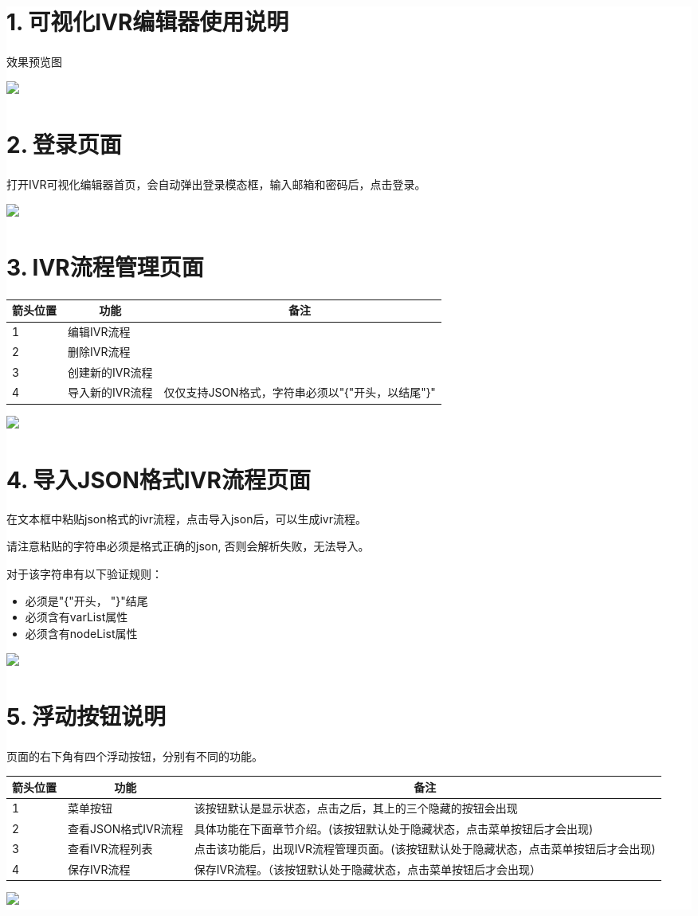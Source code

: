 # 1. 可视化IVR编辑器使用说明

效果预览图

![](http://p3alsaatj.bkt.clouddn.com/20180702151135_VYdh8I_Jietu20180702-151118.jpeg)

# 2. 登录页面

打开IVR可视化编辑器首页，会自动弹出登录模态框，输入邮箱和密码后，点击登录。

![](http://p3alsaatj.bkt.clouddn.com/20180702093358_fAUEFi_Jietu20180702-093315.jpeg)

# 3. IVR流程管理页面

箭头位置 | 功能 | 备注
--- | --- | ---
1 | 编辑IVR流程 | 
2 | 删除IVR流程 | 
3 | 创建新的IVR流程 | 
4 | 导入新的IVR流程 | 仅仅支持JSON格式，字符串必须以"{"开头，以结尾"}"

![](http://p3alsaatj.bkt.clouddn.com/20180702094147_VH43IL_Jietu20180702-094130.jpeg)

# 4. 导入JSON格式IVR流程页面

在文本框中粘贴json格式的ivr流程，点击导入json后，可以生成ivr流程。

请注意粘贴的字符串必须是格式正确的json, 否则会解析失败，无法导入。

对于该字符串有以下验证规则：

- 必须是"{"开头， "}"结尾
- 必须含有varList属性
- 必须含有nodeList属性

![](http://p3alsaatj.bkt.clouddn.com/20180702095310_EaxjpA_Jietu20180702-095300.jpeg)

# 5. 浮动按钮说明

页面的右下角有四个浮动按钮，分别有不同的功能。

箭头位置 | 功能 | 备注
--- | --- | ---
1 | 菜单按钮 | 该按钮默认是显示状态，点击之后，其上的三个隐藏的按钮会出现
2 | 查看JSON格式IVR流程 | 具体功能在下面章节介绍。(该按钮默认处于隐藏状态，点击菜单按钮后才会出现)
3 | 查看IVR流程列表 | 点击该功能后，出现IVR流程管理页面。(该按钮默认处于隐藏状态，点击菜单按钮后才会出现)
4 | 保存IVR流程 | 保存IVR流程。（该按钮默认处于隐藏状态，点击菜单按钮后才会出现）

![](http://p3alsaatj.bkt.clouddn.com/20180702100034_PAMB3m_Jietu20180702-095651.jpeg)
